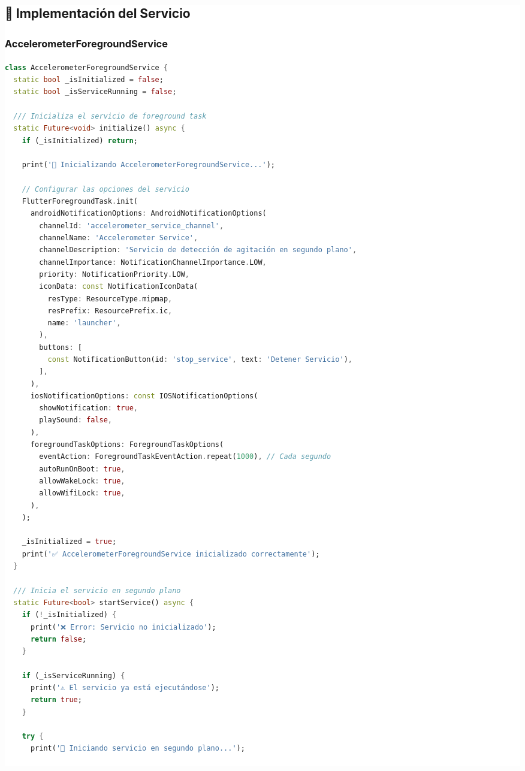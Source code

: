 ## 🔧 Implementación del Servicio

### AccelerometerForegroundService

```dart
class AccelerometerForegroundService {
  static bool _isInitialized = false;
  static bool _isServiceRunning = false;

  /// Inicializa el servicio de foreground task
  static Future<void> initialize() async {
    if (_isInitialized) return;

    print('🚀 Inicializando AccelerometerForegroundService...');
    
    // Configurar las opciones del servicio
    FlutterForegroundTask.init(
      androidNotificationOptions: AndroidNotificationOptions(
        channelId: 'accelerometer_service_channel',
        channelName: 'Accelerometer Service',
        channelDescription: 'Servicio de detección de agitación en segundo plano',
        channelImportance: NotificationChannelImportance.LOW,
        priority: NotificationPriority.LOW,
        iconData: const NotificationIconData(
          resType: ResourceType.mipmap,
          resPrefix: ResourcePrefix.ic,
          name: 'launcher',
        ),
        buttons: [
          const NotificationButton(id: 'stop_service', text: 'Detener Servicio'),
        ],
      ),
      iosNotificationOptions: const IOSNotificationOptions(
        showNotification: true,
        playSound: false,
      ),
      foregroundTaskOptions: ForegroundTaskOptions(
        eventAction: ForegroundTaskEventAction.repeat(1000), // Cada segundo
        autoRunOnBoot: true,
        allowWakeLock: true,
        allowWifiLock: true,
      ),
    );

    _isInitialized = true;
    print('✅ AccelerometerForegroundService inicializado correctamente');
  }

  /// Inicia el servicio en segundo plano
  static Future<bool> startService() async {
    if (!_isInitialized) {
      print('❌ Error: Servicio no inicializado');
      return false;
    }

    if (_isServiceRunning) {
      print('⚠️ El servicio ya está ejecutándose');
      return true;
    }

    try {
      print('🚀 Iniciando servicio en segundo plano...');
      
```